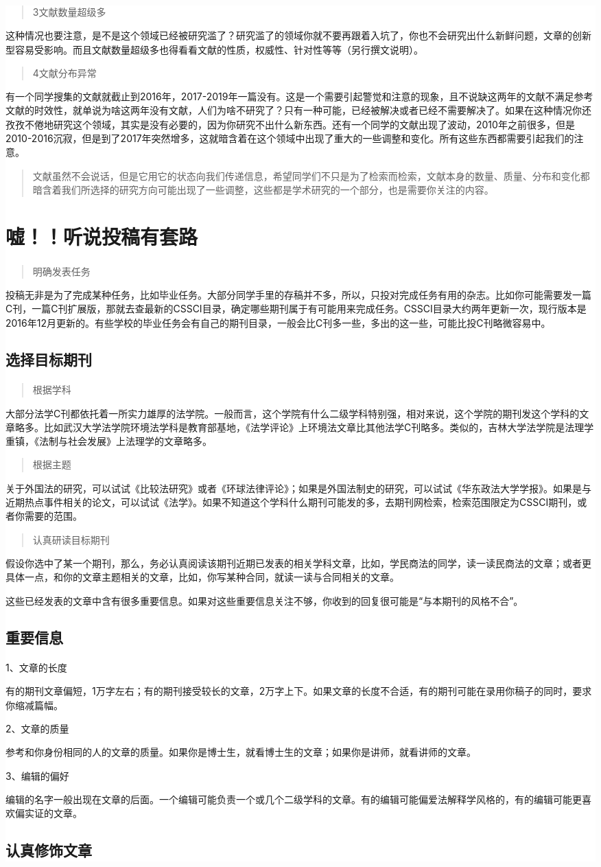
>3文献数量超级多

这种情况也要注意，是不是这个领域已经被研究滥了？研究滥了的领域你就不要再跟着入坑了，你也不会研究出什么新鲜问题，文章的创新型容易受影响。而且文献数量超级多也得看看文献的性质，权威性、针对性等等（另行撰文说明）。

>4文献分布异常

有一个同学搜集的文献就截止到2016年，2017-2019年一篇没有。这是一个需要引起警觉和注意的现象，且不说缺这两年的文献不满足参考文献的时效性，就单说为啥这两年没有文献，人们为啥不研究了？只有一种可能，已经被解决或者已经不需要解决了。如果在这种情况你还孜孜不倦地研究这个领域，其实是没有必要的，因为你研究不出什么新东西。还有一个同学的文献出现了波动，2010年之前很多，但是2010-2016沉寂，但是到了2017年突然增多，这就暗含着在这个领域中出现了重大的一些调整和变化。所有这些东西都需要引起我们的注意。
 
>文献虽然不会说话，但是它用它的状态向我们传递信息，希望同学们不只是为了检索而检索，文献本身的数量、质量、分布和变化都暗含着我们所选择的研究方向可能出现了一些调整，这些都是学术研究的一个部分，也是需要你关注的内容。



# 嘘！！听说投稿有套路

>明确发表任务

投稿无非是为了完成某种任务，比如毕业任务。大部分同学手里的存稿并不多，所以，只投对完成任务有用的杂志。比如你可能需要发一篇C刊，一篇C刊扩展版，那就去查最新的CSSCI目录，确定哪些期刊属于有可能用来完成任务。CSSCI目录大约两年更新一次，现行版本是2016年12月更新的。有些学校的毕业任务会有自己的期刊目录，一般会比C刊多一些，多出的这一些，可能比投C刊略微容易中。

## 选择目标期刊

>根据学科

大部分法学C刊都依托着一所实力雄厚的法学院。一般而言，这个学院有什么二级学科特别强，相对来说，这个学院的期刊发这个学科的文章略多。比如武汉大学法学院环境法学科是教育部基地，《法学评论》上环境法文章比其他法学C刊略多。类似的，吉林大学法学院是法理学重镇，《法制与社会发展》上法理学的文章略多。

>根据主题

关于外国法的研究，可以试试《比较法研究》或者《环球法律评论》；如果是外国法制史的研究，可以试试《华东政法大学学报》。如果是与近期热点事件相关的论文，可以试试《法学》。如果不知道这个学科什么期刊可能发的多，去期刊网检索，检索范围限定为CSSCI期刊，或者你需要的范围。

>认真研读目标期刊

假设你选中了某一个期刊，那么，务必认真阅读该期刊近期已发表的相关学科文章，比如，学民商法的同学，读一读民商法的文章；或者更具体一点，和你的文章主题相关的文章，比如，你写某种合同，就读一读与合同相关的文章。

这些已经发表的文章中含有很多重要信息。如果对这些重要信息关注不够，你收到的回复很可能是“与本期刊的风格不合”。

## 重要信息

1、文章的长度

有的期刊文章偏短，1万字左右；有的期刊接受较长的文章，2万字上下。如果文章的长度不合适，有的期刊可能在录用你稿子的同时，要求你缩减篇幅。

2、文章的质量

参考和你身份相同的人的文章的质量。如果你是博士生，就看博士生的文章；如果你是讲师，就看讲师的文章。

3、编辑的偏好

编辑的名字一般出现在文章的后面。一个编辑可能负责一个或几个二级学科的文章。有的编辑可能偏爱法解释学风格的，有的编辑可能更喜欢偏实证的文章。

## 认真修饰文章
